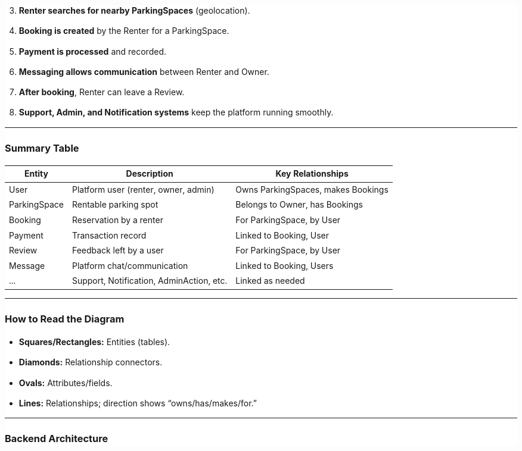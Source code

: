 3. **Renter searches for nearby ParkingSpaces** (geolocation).

4. **Booking is created** by the Renter for a ParkingSpace.

5. **Payment is processed** and recorded.

6. **Messaging allows communication** between Renter and Owner.

7. **After booking**, Renter can leave a Review.

8. **Support, Admin, and Notification systems** keep the platform running smoothly.

---

### **Summary Table**

|Entity|Description|Key Relationships|
|---|---|---|
|User|Platform user (renter, owner, admin)|Owns ParkingSpaces, makes Bookings|
|ParkingSpace|Rentable parking spot|Belongs to Owner, has Bookings|
|Booking|Reservation by a renter|For ParkingSpace, by User|
|Payment|Transaction record|Linked to Booking, User|
|Review|Feedback left by a user|For ParkingSpace, by User|
|Message|Platform chat/communication|Linked to Booking, Users|
|...|Support, Notification, AdminAction, etc.|Linked as needed|

---

### **How to Read the Diagram**

- **Squares/Rectangles:** Entities (tables).

- **Diamonds:** Relationship connectors.

- **Ovals:** Attributes/fields.

- **Lines:** Relationships; direction shows “owns/has/makes/for.”

---

### Backend Architecture
